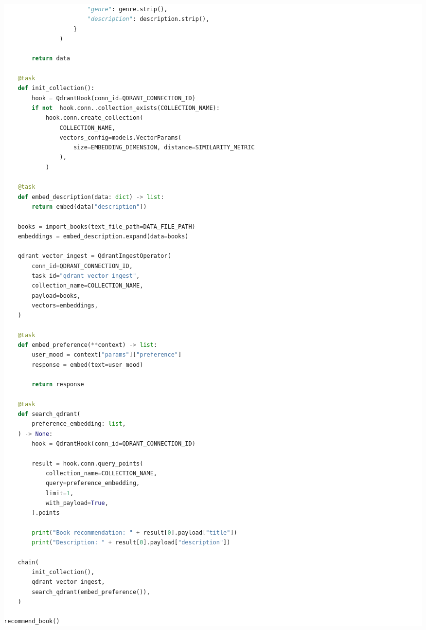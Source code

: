 ```python
                        "genre": genre.strip(),
                        "description": description.strip(),
                    }
                )

        return data

    @task
    def init_collection():
        hook = QdrantHook(conn_id=QDRANT_CONNECTION_ID)
        if not  hook.conn..collection_exists(COLLECTION_NAME):
            hook.conn.create_collection(
                COLLECTION_NAME,
                vectors_config=models.VectorParams(
                    size=EMBEDDING_DIMENSION, distance=SIMILARITY_METRIC
                ),
            )

    @task
    def embed_description(data: dict) -> list:
        return embed(data["description"])

    books = import_books(text_file_path=DATA_FILE_PATH)
    embeddings = embed_description.expand(data=books)

    qdrant_vector_ingest = QdrantIngestOperator(
        conn_id=QDRANT_CONNECTION_ID,
        task_id="qdrant_vector_ingest",
        collection_name=COLLECTION_NAME,
        payload=books,
        vectors=embeddings,
    )

    @task
    def embed_preference(**context) -> list:
        user_mood = context["params"]["preference"]
        response = embed(text=user_mood)

        return response

    @task
    def search_qdrant(
        preference_embedding: list,
    ) -> None:
        hook = QdrantHook(conn_id=QDRANT_CONNECTION_ID)

        result = hook.conn.query_points(
            collection_name=COLLECTION_NAME,
            query=preference_embedding,
            limit=1,
            with_payload=True,
        ).points

        print("Book recommendation: " + result[0].payload["title"])
        print("Description: " + result[0].payload["description"])

    chain(
        init_collection(),
        qdrant_vector_ingest,
        search_qdrant(embed_preference()),
    )

recommend_book()
```